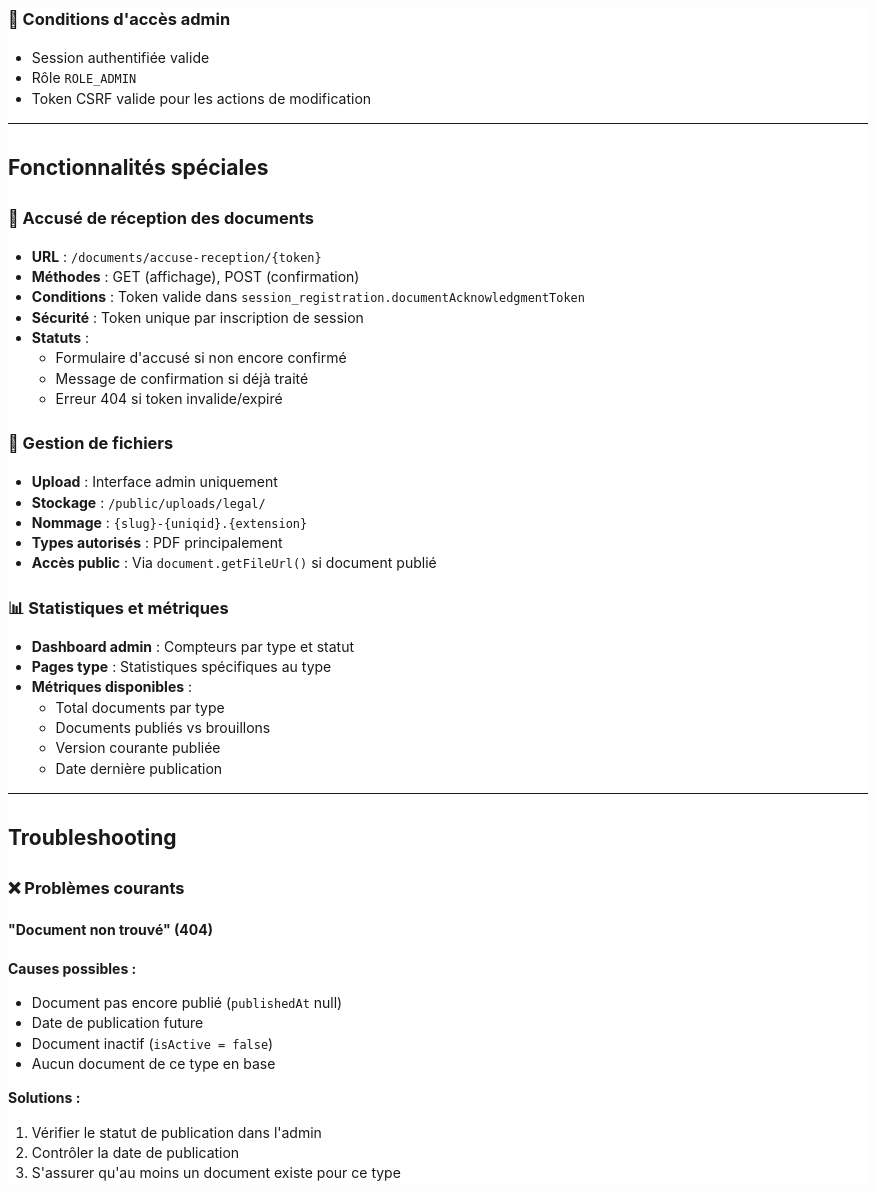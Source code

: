 ### 🔐 Conditions d'accès admin
- Session authentifiée valide
- Rôle `ROLE_ADMIN`
- Token CSRF valide pour les actions de modification

---

## Fonctionnalités spéciales

### 📧 Accusé de réception des documents
- **URL** : `/documents/accuse-reception/{token}`
- **Méthodes** : GET (affichage), POST (confirmation)
- **Conditions** : Token valide dans `session_registration.documentAcknowledgmentToken`
- **Sécurité** : Token unique par inscription de session
- **Statuts** :
  - Formulaire d'accusé si non encore confirmé
  - Message de confirmation si déjà traité
  - Erreur 404 si token invalide/expiré

### 📁 Gestion de fichiers
- **Upload** : Interface admin uniquement
- **Stockage** : `/public/uploads/legal/`
- **Nommage** : `{slug}-{uniqid}.{extension}`
- **Types autorisés** : PDF principalement
- **Accès public** : Via `document.getFileUrl()` si document publié

### 📊 Statistiques et métriques
- **Dashboard admin** : Compteurs par type et statut
- **Pages type** : Statistiques spécifiques au type
- **Métriques disponibles** :
  - Total documents par type
  - Documents publiés vs brouillons
  - Version courante publiée
  - Date dernière publication

---

## Troubleshooting

### ❌ Problèmes courants

#### "Document non trouvé" (404)
**Causes possibles :**
- Document pas encore publié (`publishedAt` null)
- Date de publication future
- Document inactif (`isActive = false`)
- Aucun document de ce type en base

**Solutions :**
1. Vérifier le statut de publication dans l'admin
2. Contrôler la date de publication
3. S'assurer qu'au moins un document existe pour ce type
